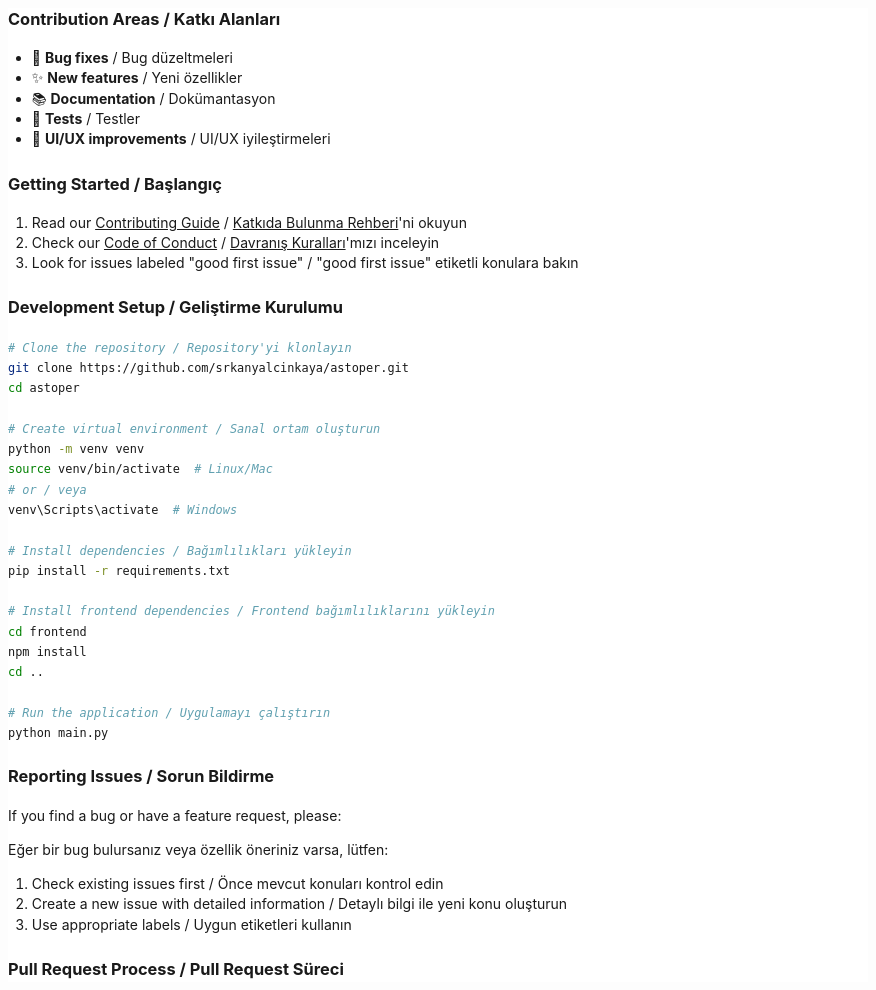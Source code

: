 ### Contribution Areas / Katkı Alanları

- 🐛 **Bug fixes** / Bug düzeltmeleri
- ✨ **New features** / Yeni özellikler
- 📚 **Documentation** / Dokümantasyon
- 🧪 **Tests** / Testler
- 🎨 **UI/UX improvements** / UI/UX iyileştirmeleri

### Getting Started / Başlangıç

1. Read our [Contributing Guide](CONTRIBUTING.md) / [Katkıda Bulunma Rehberi](CONTRIBUTING.md)'ni okuyun
2. Check our [Code of Conduct](CODE_OF_CONDUCT.md) / [Davranış Kuralları](CODE_OF_CONDUCT.md)'mızı inceleyin
3. Look for issues labeled "good first issue" / "good first issue" etiketli konulara bakın

### Development Setup / Geliştirme Kurulumu

```bash
# Clone the repository / Repository'yi klonlayın
git clone https://github.com/srkanyalcinkaya/astoper.git
cd astoper

# Create virtual environment / Sanal ortam oluşturun
python -m venv venv
source venv/bin/activate  # Linux/Mac
# or / veya
venv\Scripts\activate  # Windows

# Install dependencies / Bağımlılıkları yükleyin
pip install -r requirements.txt

# Install frontend dependencies / Frontend bağımlılıklarını yükleyin
cd frontend
npm install
cd ..

# Run the application / Uygulamayı çalıştırın
python main.py
```

### Reporting Issues / Sorun Bildirme

If you find a bug or have a feature request, please:

Eğer bir bug bulursanız veya özellik öneriniz varsa, lütfen:

1. Check existing issues first / Önce mevcut konuları kontrol edin
2. Create a new issue with detailed information / Detaylı bilgi ile yeni konu oluşturun
3. Use appropriate labels / Uygun etiketleri kullanın

### Pull Request Process / Pull Request Süreci
